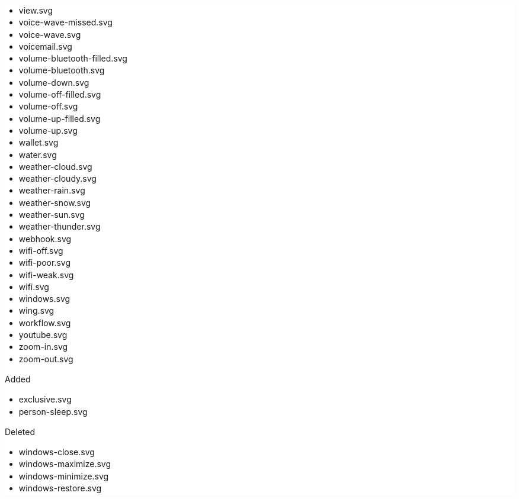 - view.svg
- voice-wave-missed.svg
- voice-wave.svg
- voicemail.svg
- volume-bluetooth-filled.svg
- volume-bluetooth.svg
- volume-down.svg
- volume-off-filled.svg
- volume-off.svg
- volume-up-filled.svg
- volume-up.svg
- wallet.svg
- water.svg
- weather-cloud.svg
- weather-cloudy.svg
- weather-rain.svg
- weather-snow.svg
- weather-sun.svg
- weather-thunder.svg
- webhook.svg
- wifi-off.svg
- wifi-poor.svg
- wifi-weak.svg
- wifi.svg
- windows.svg
- wing.svg
- workflow.svg
- youtube.svg
- zoom-in.svg
- zoom-out.svg

Added

- exclusive.svg
- person-sleep.svg

Deleted

- windows-close.svg
- windows-maximize.svg
- windows-minimize.svg
- windows-restore.svg